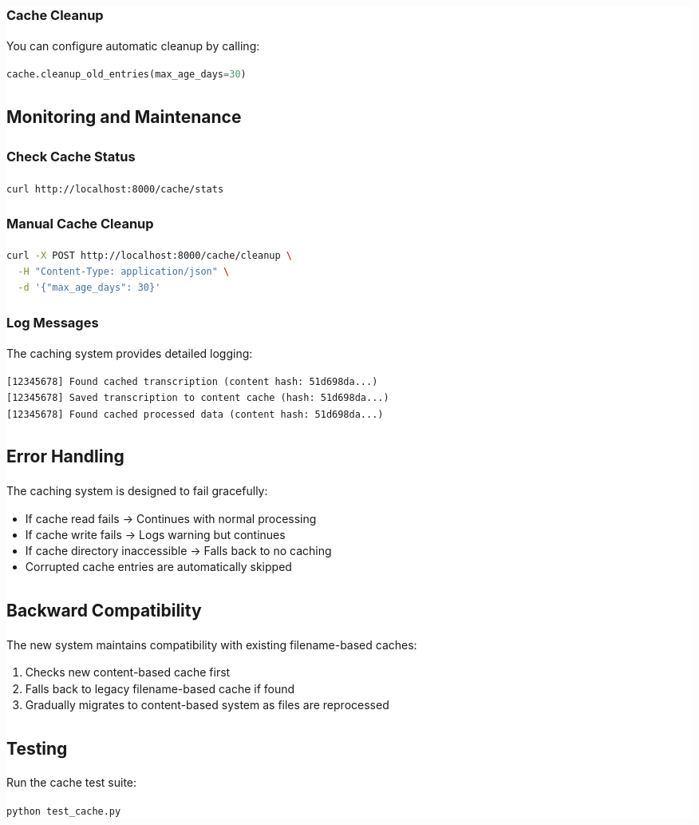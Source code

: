 ### Cache Cleanup
You can configure automatic cleanup by calling:

```python
cache.cleanup_old_entries(max_age_days=30)
```

## Monitoring and Maintenance

### Check Cache Status
```bash
curl http://localhost:8000/cache/stats
```

### Manual Cache Cleanup
```bash
curl -X POST http://localhost:8000/cache/cleanup \
  -H "Content-Type: application/json" \
  -d '{"max_age_days": 30}'
```

### Log Messages
The caching system provides detailed logging:

```
[12345678] Found cached transcription (content hash: 51d698da...)
[12345678] Saved transcription to content cache (hash: 51d698da...)
[12345678] Found cached processed data (content hash: 51d698da...)
```

## Error Handling

The caching system is designed to fail gracefully:
- If cache read fails → Continues with normal processing
- If cache write fails → Logs warning but continues
- If cache directory inaccessible → Falls back to no caching
- Corrupted cache entries are automatically skipped

## Backward Compatibility

The new system maintains compatibility with existing filename-based caches:
1. Checks new content-based cache first
2. Falls back to legacy filename-based cache if found
3. Gradually migrates to content-based system as files are reprocessed

## Testing

Run the cache test suite:

```bash
python test_cache.py
```
